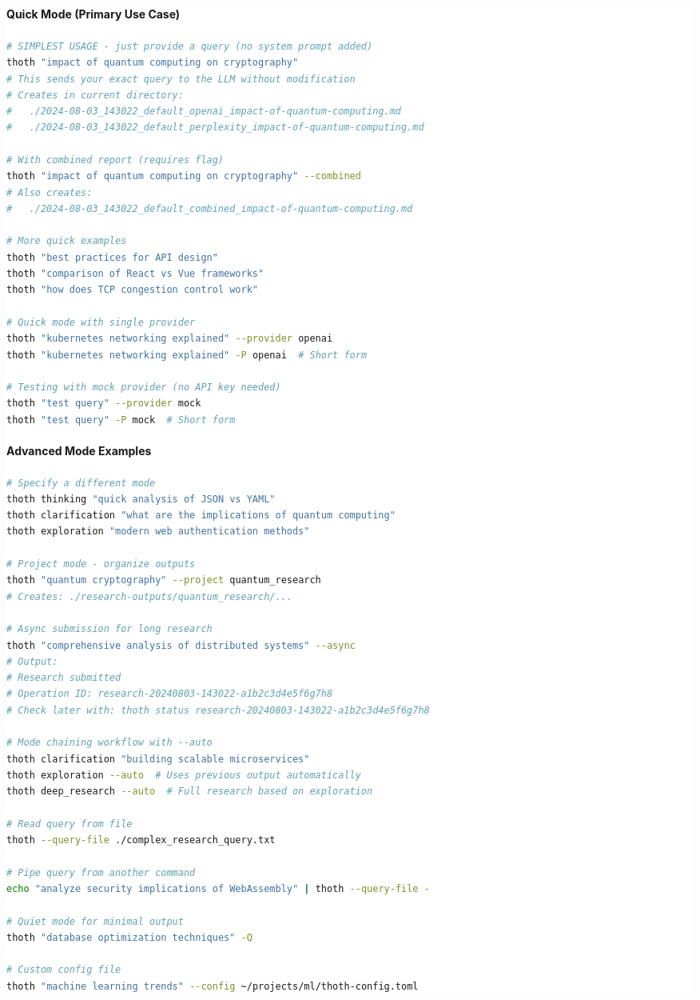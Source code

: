 #### Quick Mode (Primary Use Case)

```bash
# SIMPLEST USAGE - just provide a query (no system prompt added)
thoth "impact of quantum computing on cryptography"
# This sends your exact query to the LLM without modification
# Creates in current directory:
#   ./2024-08-03_143022_default_openai_impact-of-quantum-computing.md
#   ./2024-08-03_143022_default_perplexity_impact-of-quantum-computing.md  

# With combined report (requires flag)
thoth "impact of quantum computing on cryptography" --combined
# Also creates:
#   ./2024-08-03_143022_default_combined_impact-of-quantum-computing.md

# More quick examples
thoth "best practices for API design"
thoth "comparison of React vs Vue frameworks"
thoth "how does TCP congestion control work"

# Quick mode with single provider
thoth "kubernetes networking explained" --provider openai
thoth "kubernetes networking explained" -P openai  # Short form

# Testing with mock provider (no API key needed)
thoth "test query" --provider mock
thoth "test query" -P mock  # Short form
```

#### Advanced Mode Examples

```bash
# Specify a different mode
thoth thinking "quick analysis of JSON vs YAML"
thoth clarification "what are the implications of quantum computing"
thoth exploration "modern web authentication methods"

# Project mode - organize outputs
thoth "quantum cryptography" --project quantum_research
# Creates: ./research-outputs/quantum_research/...

# Async submission for long research
thoth "comprehensive analysis of distributed systems" --async
# Output:
# Research submitted
# Operation ID: research-20240803-143022-a1b2c3d4e5f6g7h8
# Check later with: thoth status research-20240803-143022-a1b2c3d4e5f6g7h8

# Mode chaining workflow with --auto
thoth clarification "building scalable microservices"
thoth exploration --auto  # Uses previous output automatically
thoth deep_research --auto  # Full research based on exploration

# Read query from file
thoth --query-file ./complex_research_query.txt

# Pipe query from another command
echo "analyze security implications of WebAssembly" | thoth --query-file -

# Quiet mode for minimal output
thoth "database optimization techniques" -Q

# Custom config file
thoth "machine learning trends" --config ~/projects/ml/thoth-config.toml
```